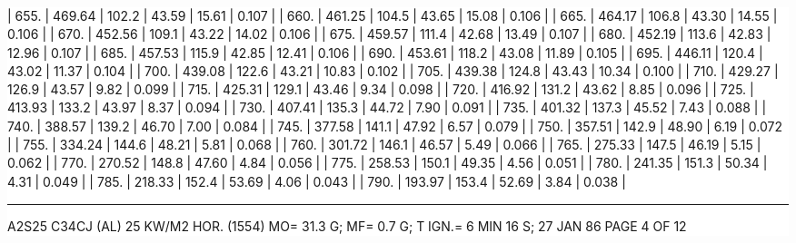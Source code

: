 | 655. | 469.64 | 102.2 | 43.59 | 15.61 | 0.107 |
| 660. | 461.25 | 104.5 | 43.65 | 15.08 | 0.106 |
| 665. | 464.17 | 106.8 | 43.30 | 14.55 | 0.106 |
| 670. | 452.56 | 109.1 | 43.22 | 14.02 | 0.106 |
| 675. | 459.57 | 111.4 | 42.68 | 13.49 | 0.107 |
| 680. | 452.19 | 113.6 | 42.83 | 12.96 | 0.107 |
| 685. | 457.53 | 115.9 | 42.85 | 12.41 | 0.106 |
| 690. | 453.61 | 118.2 | 43.08 | 11.89 | 0.105 |
| 695. | 446.11 | 120.4 | 43.02 | 11.37 | 0.104 |
| 700. | 439.08 | 122.6 | 43.21 | 10.83 | 0.102 |
| 705. | 439.38 | 124.8 | 43.43 | 10.34 | 0.100 |
| 710. | 429.27 | 126.9 | 43.57 | 9.82 | 0.099 |
| 715. | 425.31 | 129.1 | 43.46 | 9.34 | 0.098 |
| 720. | 416.92 | 131.2 | 43.62 | 8.85 | 0.096 |
| 725. | 413.93 | 133.2 | 43.97 | 8.37 | 0.094 |
| 730. | 407.41 | 135.3 | 44.72 | 7.90 | 0.091 |
| 735. | 401.32 | 137.3 | 45.52 | 7.43 | 0.088 |
| 740. | 388.57 | 139.2 | 46.70 | 7.00 | 0.084 |
| 745. | 377.58 | 141.1 | 47.92 | 6.57 | 0.079 |
| 750. | 357.51 | 142.9 | 48.90 | 6.19 | 0.072 |
| 755. | 334.24 | 144.6 | 48.21 | 5.81 | 0.068 |
| 760. | 301.72 | 146.1 | 46.57 | 5.49 | 0.066 |
| 765. | 275.33 | 147.5 | 46.19 | 5.15 | 0.062 |
| 770. | 270.52 | 148.8 | 47.60 | 4.84 | 0.056 |
| 775. | 258.53 | 150.1 | 49.35 | 4.56 | 0.051 |
| 780. | 241.35 | 151.3 | 50.34 | 4.31 | 0.049 |
| 785. | 218.33 | 152.4 | 53.69 | 4.06 | 0.043 |
| 790. | 193.97 | 153.4 | 52.69 | 3.84 | 0.038 |

---
A2S25 C34CJ    (AL)    25 KW/M2 HOR. (1554)
MO= 31.3 G; MF= 0.7 G; T IGN.= 6 MIN 16 S; 27 JAN 86
PAGE   4 OF 12
